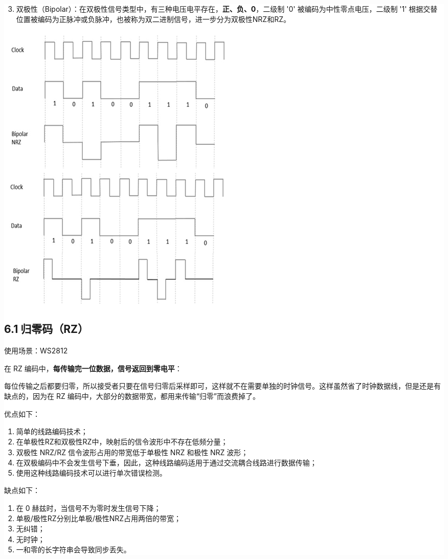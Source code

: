 3. 双极性（Bipolar）：在双极性信号类型中，有三种电压电平存在，**正、负、0**，二级制 '0' 被编码为中性零点电压，二级制 '1' 根据交替位置被编码为正脉冲或负脉冲，也被称为双二进制信号，进一步分为双极性NRZ和RZ。

![Bipolar NRZ](figures/Bipolar-NRZ.jpg)![Bipolar RZ](figures/Bipolar-RZ.jpg)

## 6.1 归零码（RZ）

使用场景：WS2812

在 RZ 编码中，**每传输完一位数据，信号返回到零电平**：

每位传输之后都要归零，所以接受者只要在信号归零后采样即可，这样就不在需要单独的时钟信号。这样虽然省了时钟数据线，但是还是有缺点的，因为在 RZ 编码中，大部分的数据带宽，都用来传输“归零”而浪费掉了。

优点如下：

1. 简单的线路编码技术；
2. 在单极性RZ和双极性RZ中，映射后的信令波形中不存在低频分量；
3. 双极性 NRZ/RZ 信令波形占用的带宽低于单极性 NRZ 和极性 NRZ 波形；
4. 在双极编码中不会发生信号下垂，因此，这种线路编码适用于通过交流耦合线路进行数据传输；
5. 使用这种线路编码技术可以进行单次错误检测。

缺点如下：

1. 在 0 赫兹时，当信号不为零时发生信号下降；
2. 单极/极性RZ分别比单极/极性NRZ占用两倍的带宽；
3. 无纠错；
4. 无时钟；
5. 一和零的长字符串会导致同步丢失。
